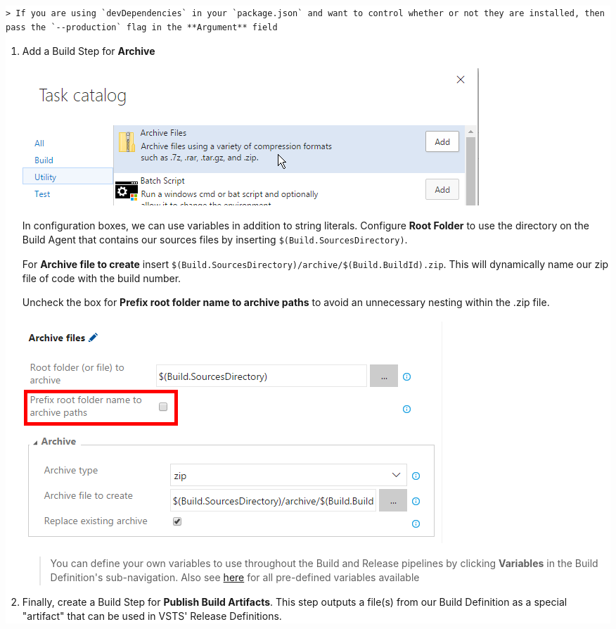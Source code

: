     > If you are using `devDependencies` in your `package.json` and want to control whether or not they are installed, then pass the `--production` flag in the **Argument** field  

1. Add a Build Step for **Archive**

    ![image](./media/image-020.png)

    In configuration boxes, we can use variables in addition to string literals.  Configure **Root Folder** to use the directory on the Build Agent that contains our sources files by inserting `$(Build.SourcesDirectory)`. 
    
    For **Archive file to create** insert `$(Build.SourcesDirectory)/archive/$(Build.BuildId).zip`. This will dynamically name our zip file of code with the build number.

    Uncheck the box for **Prefix root folder name to archive paths** to avoid an unnecessary nesting within the .zip file.

    ![image](./media/image-021.png)

    > You can define your own variables to use throughout the Build and Release pipelines by clicking **Variables** in the Build Definition's sub-navigation. Also see [here](https://www.visualstudio.com/docs/build/define/variables) for all pre-defined variables available 

1. Finally, create a Build Step for **Publish Build Artifacts**.  This step outputs a file(s) from our Build Definition as a special "artifact" that can be used in VSTS' Release Definitions.
